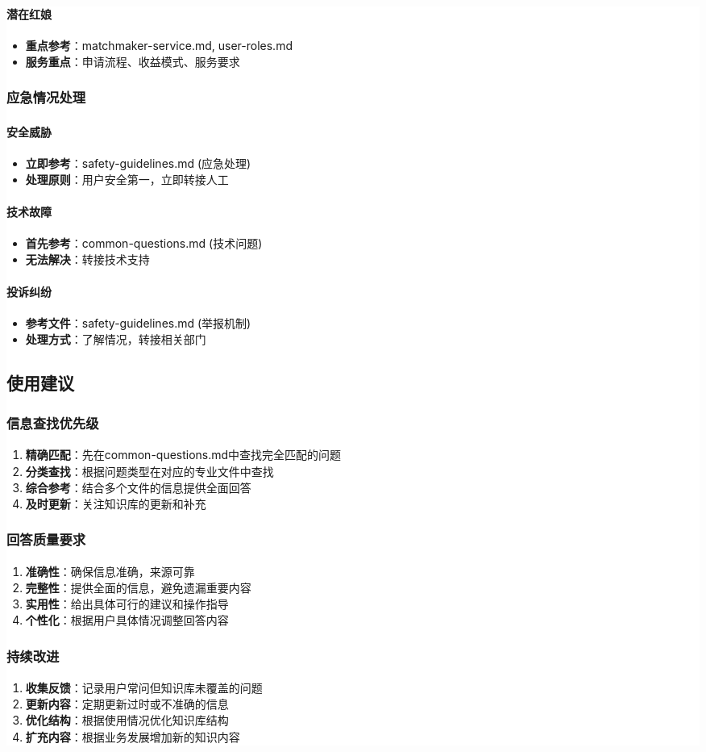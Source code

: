 #### 潜在红娘
- **重点参考**：matchmaker-service.md, user-roles.md
- **服务重点**：申请流程、收益模式、服务要求

### 应急情况处理

#### 安全威胁
- **立即参考**：safety-guidelines.md (应急处理)
- **处理原则**：用户安全第一，立即转接人工

#### 技术故障
- **首先参考**：common-questions.md (技术问题)
- **无法解决**：转接技术支持

#### 投诉纠纷
- **参考文件**：safety-guidelines.md (举报机制)
- **处理方式**：了解情况，转接相关部门

## 使用建议

### 信息查找优先级
1. **精确匹配**：先在common-questions.md中查找完全匹配的问题
2. **分类查找**：根据问题类型在对应的专业文件中查找
3. **综合参考**：结合多个文件的信息提供全面回答
4. **及时更新**：关注知识库的更新和补充

### 回答质量要求
1. **准确性**：确保信息准确，来源可靠
2. **完整性**：提供全面的信息，避免遗漏重要内容
3. **实用性**：给出具体可行的建议和操作指导
4. **个性化**：根据用户具体情况调整回答内容

### 持续改进
1. **收集反馈**：记录用户常问但知识库未覆盖的问题
2. **更新内容**：定期更新过时或不准确的信息
3. **优化结构**：根据使用情况优化知识库结构
4. **扩充内容**：根据业务发展增加新的知识内容
